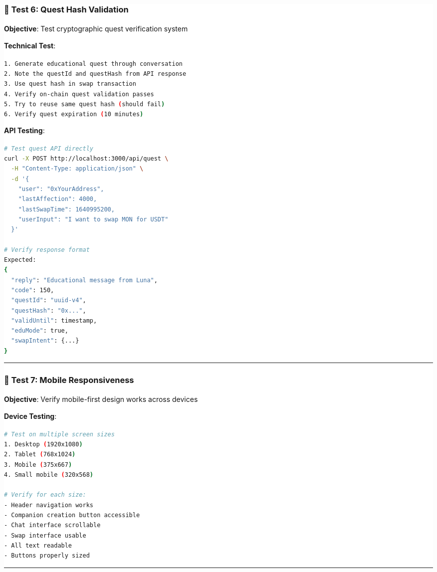 
### 🔄 Test 6: Quest Hash Validation
**Objective**: Test cryptographic quest verification system

**Technical Test**:
```bash
1. Generate educational quest through conversation
2. Note the questId and questHash from API response
3. Use quest hash in swap transaction
4. Verify on-chain quest validation passes
5. Try to reuse same quest hash (should fail)
6. Verify quest expiration (10 minutes)
```

**API Testing**:
```bash
# Test quest API directly
curl -X POST http://localhost:3000/api/quest \
  -H "Content-Type: application/json" \
  -d '{
    "user": "0xYourAddress",
    "lastAffection": 4000,
    "lastSwapTime": 1640995200,
    "userInput": "I want to swap MON for USDT"
  }'

# Verify response format
Expected:
{
  "reply": "Educational message from Luna",
  "code": 150,
  "questId": "uuid-v4",
  "questHash": "0x...",
  "validUntil": timestamp,
  "eduMode": true,
  "swapIntent": {...}
}
```

---

### 📱 Test 7: Mobile Responsiveness
**Objective**: Verify mobile-first design works across devices

**Device Testing**:
```bash
# Test on multiple screen sizes
1. Desktop (1920x1080)
2. Tablet (768x1024)
3. Mobile (375x667)
4. Small mobile (320x568)

# Verify for each size:
- Header navigation works
- Companion creation button accessible
- Chat interface scrollable
- Swap interface usable
- All text readable
- Buttons properly sized
```

---